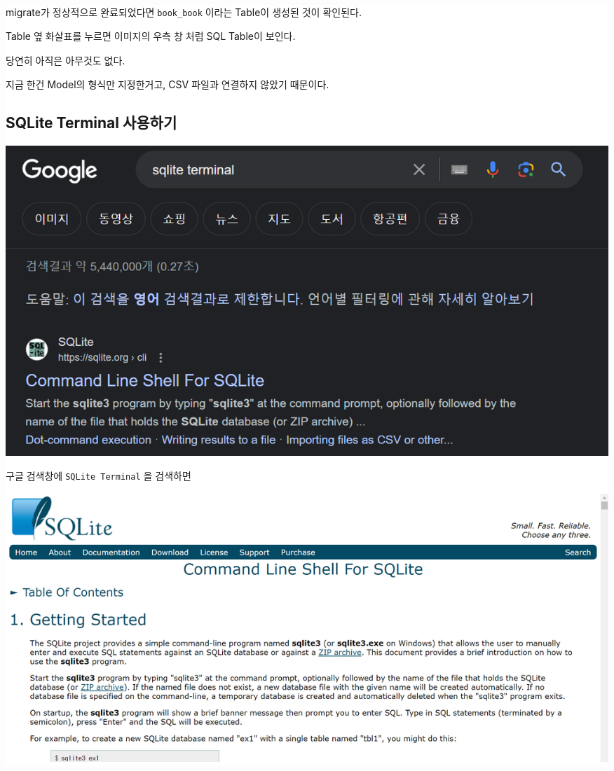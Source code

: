 migrate가 정상적으로 완료되었다면 `book_book` 이라는 Table이 생성된 것이 확인된다.

Table 옆 화살표를 누르면 이미지의 우측 창 처럼 SQL Table이 보인다.

당연히 아직은 아무것도 없다.

지금 한건 Model의 형식만 지정한거고, CSV 파일과 연결하지 않았기 때문이다.


## SQLite Terminal 사용하기

![image.png](\assets\img\postimg\Djangoimportcsv_bookCSV\Djangoimportcsv_bookcsv07_230910.png)


구글 검색창에 `SQLite Terminal` 을 검색하면

![image.png](\assets\img\postimg\Djangoimportcsv_bookCSV\Djangoimportcsv_bookcsv08_230910.png)
